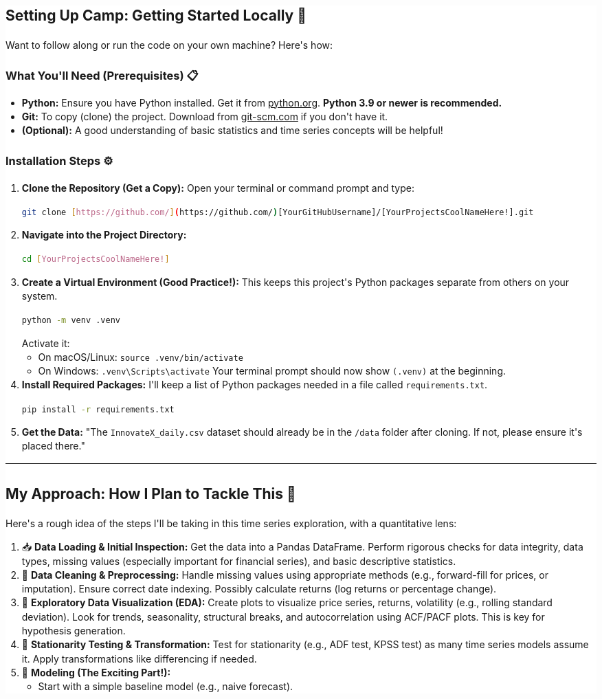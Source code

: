 
## Setting Up Camp: Getting Started Locally 🚀

Want to follow along or run the code on your own machine? Here's how:

### What You'll Need (Prerequisites) 📋

* **Python:** Ensure you have Python installed. Get it from [python.org](https://www.python.org/). **Python 3.9 or newer is recommended.**
* **Git:** To copy (clone) the project. Download from [git-scm.com](https://git-scm.com/) if you don't have it.
* **(Optional):** A good understanding of basic statistics and time series concepts will be helpful!

### Installation Steps ⚙️

1.  **Clone the Repository (Get a Copy):**
    Open your terminal or command prompt and type:
    ```bash
    git clone [https://github.com/](https://github.com/)[YourGitHubUsername]/[YourProjectsCoolNameHere!].git
    ```
2.  **Navigate into the Project Directory:**
    ```bash
    cd [YourProjectsCoolNameHere!]
    ```
3.  **Create a Virtual Environment (Good Practice!):**
    This keeps this project's Python packages separate from others on your system.
    ```bash
    python -m venv .venv
    ```
    Activate it:
    * On macOS/Linux: `source .venv/bin/activate`
    * On Windows: `.venv\Scripts\activate`
    Your terminal prompt should now show `(.venv)` at the beginning.
4.  **Install Required Packages:**
    I'll keep a list of Python packages needed in a file called `requirements.txt`.
    ```bash
    pip install -r requirements.txt
    ```
5.  **Get the Data:**
    "The `InnovateX_daily.csv` dataset should already be in the `/data` folder after cloning. If not, please ensure it's placed there."

---

## My Approach: How I Plan to Tackle This 🧩

Here's a rough idea of the steps I'll be taking in this time series exploration, with a quantitative lens:

1.  📥 **Data Loading & Initial Inspection:** Get the data into a Pandas DataFrame. Perform rigorous checks for data integrity, data types, missing values (especially important for financial series), and basic descriptive statistics.
2.  🧹 **Data Cleaning & Preprocessing:** Handle missing values using appropriate methods (e.g., forward-fill for prices, or imputation). Ensure correct date indexing. Possibly calculate returns (log returns or percentage change).
3.  🎨 **Exploratory Data Visualization (EDA):** Create plots to visualize price series, returns, volatility (e.g., rolling standard deviation). Look for trends, seasonality, structural breaks, and autocorrelation using ACF/PACF plots. This is key for hypothesis generation.
4.  🔬 **Stationarity Testing & Transformation:** Test for stationarity (e.g., ADF test, KPSS test) as many time series models assume it. Apply transformations like differencing if needed.
5.  🤖 **Modeling (The Exciting Part!):**
    * Start with a simple baseline model (e.g., naive forecast).